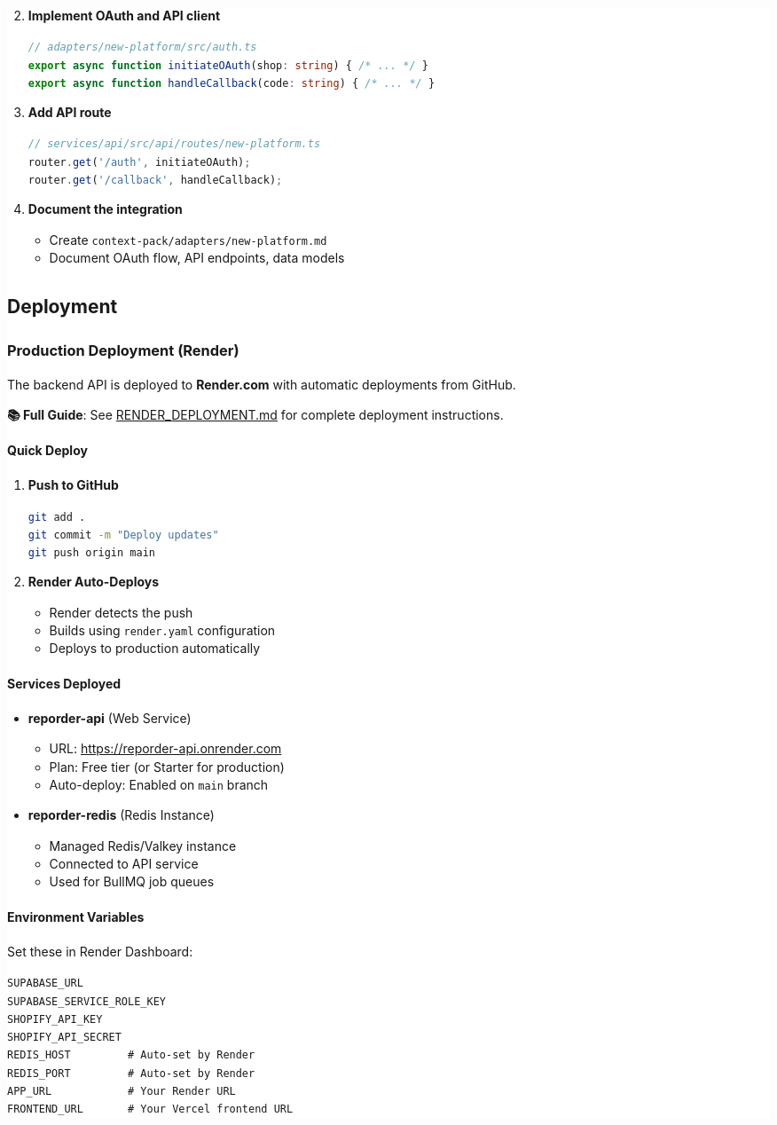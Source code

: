2. **Implement OAuth and API client**
   ```typescript
   // adapters/new-platform/src/auth.ts
   export async function initiateOAuth(shop: string) { /* ... */ }
   export async function handleCallback(code: string) { /* ... */ }
   ```

3. **Add API route**
   ```typescript
   // services/api/src/api/routes/new-platform.ts
   router.get('/auth', initiateOAuth);
   router.get('/callback', handleCallback);
   ```

4. **Document the integration**
   - Create `context-pack/adapters/new-platform.md`
   - Document OAuth flow, API endpoints, data models

## Deployment

### Production Deployment (Render)

The backend API is deployed to **Render.com** with automatic deployments from GitHub.

**📚 Full Guide**: See [RENDER_DEPLOYMENT.md](RENDER_DEPLOYMENT.md) for complete deployment instructions.

#### Quick Deploy

1. **Push to GitHub**
   ```bash
   git add .
   git commit -m "Deploy updates"
   git push origin main
   ```

2. **Render Auto-Deploys**
   - Render detects the push
   - Builds using `render.yaml` configuration
   - Deploys to production automatically

#### Services Deployed

- **reporder-api** (Web Service)
  - URL: https://reporder-api.onrender.com
  - Plan: Free tier (or Starter for production)
  - Auto-deploy: Enabled on `main` branch
  
- **reporder-redis** (Redis Instance)
  - Managed Redis/Valkey instance
  - Connected to API service
  - Used for BullMQ job queues

#### Environment Variables

Set these in Render Dashboard:
```env
SUPABASE_URL
SUPABASE_SERVICE_ROLE_KEY
SHOPIFY_API_KEY
SHOPIFY_API_SECRET
REDIS_HOST         # Auto-set by Render
REDIS_PORT         # Auto-set by Render
APP_URL            # Your Render URL
FRONTEND_URL       # Your Vercel frontend URL
```
